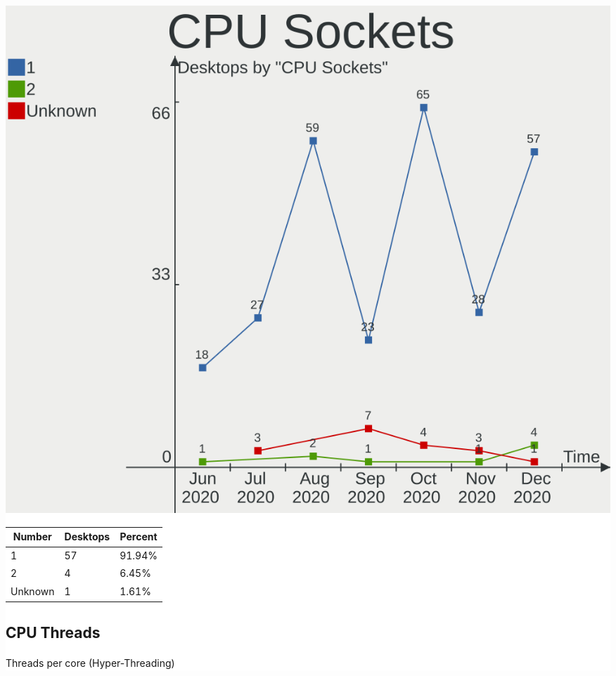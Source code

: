 ![CPU Sockets](./images/line_chart_bsd/cpu_sockets.svg)

| Number  | Desktops | Percent |
|---------|----------|---------|
| 1       | 57       | 91.94%  |
| 2       | 4        | 6.45%   |
| Unknown | 1        | 1.61%   |

CPU Threads
-----------

Threads per core (Hyper-Threading)
